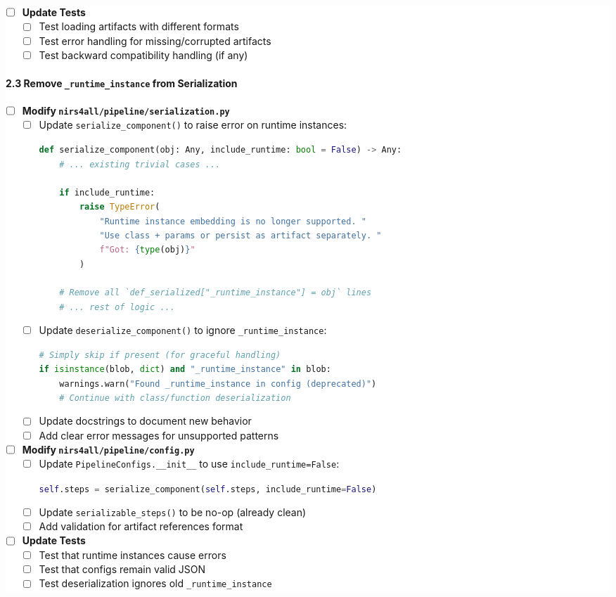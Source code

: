 - [ ] **Update Tests**
  - [ ] Test loading artifacts with different formats
  - [ ] Test error handling for missing/corrupted artifacts
  - [ ] Test backward compatibility handling (if any)

#### 2.3 Remove `_runtime_instance` from Serialization
- [ ] **Modify `nirs4all/pipeline/serialization.py`**
  - [ ] Update `serialize_component()` to raise error on runtime instances:
    ```python
    def serialize_component(obj: Any, include_runtime: bool = False) -> Any:
        # ... existing trivial cases ...

        if include_runtime:
            raise TypeError(
                "Runtime instance embedding is no longer supported. "
                "Use class + params or persist as artifact separately. "
                f"Got: {type(obj)}"
            )

        # Remove all `def_serialized["_runtime_instance"] = obj` lines
        # ... rest of logic ...
    ```
  - [ ] Update `deserialize_component()` to ignore `_runtime_instance`:
    ```python
    # Simply skip if present (for graceful handling)
    if isinstance(blob, dict) and "_runtime_instance" in blob:
        warnings.warn("Found _runtime_instance in config (deprecated)")
        # Continue with class/function deserialization
    ```
  - [ ] Update docstrings to document new behavior
  - [ ] Add clear error messages for unsupported patterns

- [ ] **Modify `nirs4all/pipeline/config.py`**
  - [ ] Update `PipelineConfigs.__init__` to use `include_runtime=False`:
    ```python
    self.steps = serialize_component(self.steps, include_runtime=False)
    ```
  - [ ] Update `serializable_steps()` to be no-op (already clean)
  - [ ] Add validation for artifact references format

- [ ] **Update Tests**
  - [ ] Test that runtime instances cause errors
  - [ ] Test that configs remain valid JSON
  - [ ] Test deserialization ignores old `_runtime_instance`
